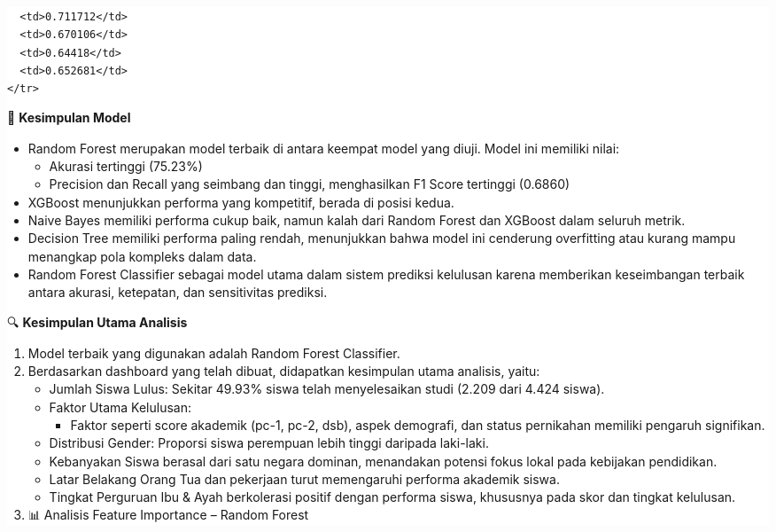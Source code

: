       <td>0.711712</td>
      <td>0.670106</td>
      <td>0.64418</td>
      <td>0.652681</td>
    </tr>
  </tbody>
</table>

🧾 **Kesimpulan Model**
- Random Forest merupakan model terbaik di antara keempat model yang diuji. Model ini memiliki nilai:
    - Akurasi tertinggi (75.23%)
    - Precision dan Recall yang seimbang dan tinggi, menghasilkan F1 Score tertinggi (0.6860)
- XGBoost menunjukkan performa yang kompetitif, berada di posisi kedua.
- Naive Bayes memiliki performa cukup baik, namun kalah dari Random Forest dan XGBoost dalam seluruh metrik.
- Decision Tree memiliki performa paling rendah, menunjukkan bahwa model ini cenderung overfitting atau kurang mampu menangkap pola kompleks dalam data.
- Random Forest Classifier sebagai model utama dalam sistem prediksi kelulusan karena memberikan keseimbangan terbaik antara akurasi, ketepatan, dan sensitivitas prediksi.

🔍 **Kesimpulan Utama Analisis**
1. Model terbaik yang digunakan adalah Random Forest Classifier.
2. Berdasarkan dashboard yang telah dibuat, didapatkan kesimpulan utama analisis, yaitu:
    - Jumlah Siswa Lulus: Sekitar 49.93% siswa telah menyelesaikan studi (2.209 dari 4.424 siswa).
    - Faktor Utama Kelulusan:
        - Faktor seperti score akademik (pc-1, pc-2, dsb), aspek demografi, dan status pernikahan memiliki pengaruh signifikan.
    - Distribusi Gender: Proporsi siswa perempuan lebih tinggi daripada laki-laki.
    - Kebanyakan Siswa berasal dari satu negara dominan, menandakan potensi fokus lokal pada kebijakan pendidikan.
    - Latar Belakang Orang Tua dan pekerjaan turut memengaruhi performa akademik siswa.
    - Tingkat Perguruan Ibu & Ayah berkolerasi positif dengan performa siswa, khususnya pada skor dan tingkat kelulusan.
3. 📊 Analisis Feature Importance – Random Forest
